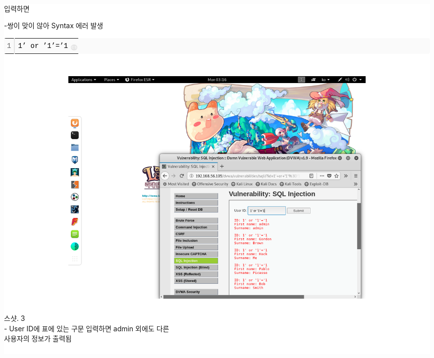 
입력하면

-쌍이 맞이 않아 Syntax 에러 발생<br>


<div class="colorscripter-code" style="color:#010101;font-family:Consolas, 'Liberation Mono', Menlo, Courier, monospace !important; position:relative !important;overflow:auto"><table class="colorscripter-code-table" style="margin:0;padding:0;border:none;background-color:#fafafa;border-radius:4px;" cellspacing="0" cellpadding="0"><tr><td style="padding:6px;border-right:2px solid #e5e5e5"><div style="margin:0;padding:0;word-break:normal;text-align:right;color:#666;font-family:Consolas, 'Liberation Mono', Menlo, Courier, monospace !important;line-height:130%"><div style="line-height:130%">1</div></div></td><td style="padding:6px 0;text-align:left"><div style="margin:0;padding:0;color:#010101;font-family:Consolas, 'Liberation Mono', Menlo, Courier, monospace !important;line-height:130%"><div style="padding:0 6px; white-space:pre; line-height:130%">1’&nbsp;or&nbsp;’1’=’1</div></div></td><td style="vertical-align:bottom;padding:0 2px 4px 0"><a href="http://colorscripter.com/info#e" target="_blank" style="text-decoration:none;color:white"><span style="font-size:9px;word-break:normal;background-color:#e5e5e5;color:white;border-radius:10px;padding:1px">cs</span></a></td></tr></table></div><br>


<div align="center" >
<img src="/Art of Web Hacking/Chapter7/003.png" width="600" height="500"> <br>
</div>스샷. 3<br>
- User ID에 표에 있는 구문 입력하면 admin 외에도 다른<br>
사용자의 정보가 출력됨<br><br>
